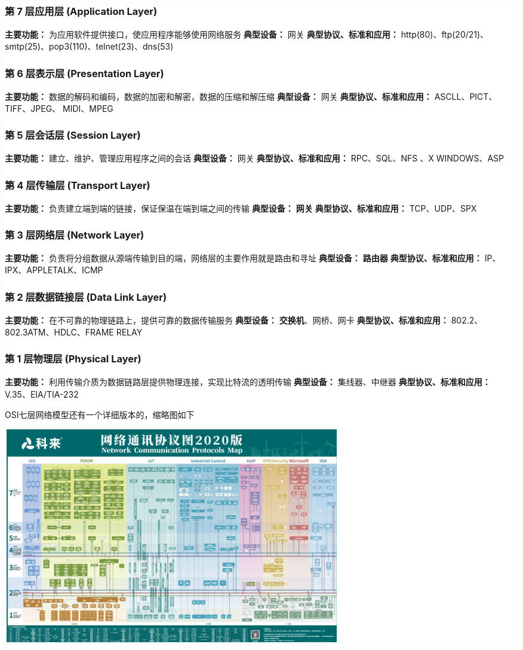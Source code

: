 

### 第 7 层应用层 (Application Layer)

**主要功能：** 为应用软件提供接口，使应用程序能够使用网络服务
**典型设备：** 网关
**典型协议、标准和应用：** http(80)、ftp(20/21)、smtp(25)、pop3(110)、telnet(23)、dns(53)

### 第 6 层表示层 (Presentation Layer)

**主要功能：** 数据的解码和编码，数据的加密和解密，数据的压缩和解压缩
**典型设备：** 网关
**典型协议、标准和应用：** ASCLL、PICT、TIFF、JPEG、 MIDI、MPEG

### 第 5 层会话层 (Session Layer)

**主要功能：** 建立、维护、管理应用程序之间的会话
**典型设备：** 网关
**典型协议、标准和应用：** RPC、SQL、NFS 、X WINDOWS、ASP

### 第 4 层传输层 (Transport Layer)

**主要功能：** 负责建立端到端的链接，保证保温在端到端之间的传输
**典型设备：** **网关**
**典型协议、标准和应用：** TCP、UDP、SPX

### 第 3 层网络层 (Network Layer)

**主要功能：** 负责将分组数据从源端传输到目的端，网络层的主要作用就是路由和寻址
**典型设备：** **路由器**
**典型协议、标准和应用：** IP、IPX、APPLETALK、ICMP

### 第 2 层数据链接层 (Data Link Layer)

**主要功能：** 在不可靠的物理链路上，提供可靠的数据传输服务
**典型设备：** **交换机**、网桥、网卡
**典型协议、标准和应用：** 802.2、802.3ATM、HDLC、FRAME RELAY

### 第 1 层物理层 (Physical Layer)

**主要功能：** 利用传输介质为数据链路层提供物理连接，实现比特流的透明传输
**典型设备：** 集线器、中继器
**典型协议、标准和应用：** V.35、EIA/TIA-232



OSI七层网络模型还有一个详细版本的，缩略图如下

![image-20210715100739657](files/OpenShift网络之Open_vSwitch详解/image-20210715100739657.png)